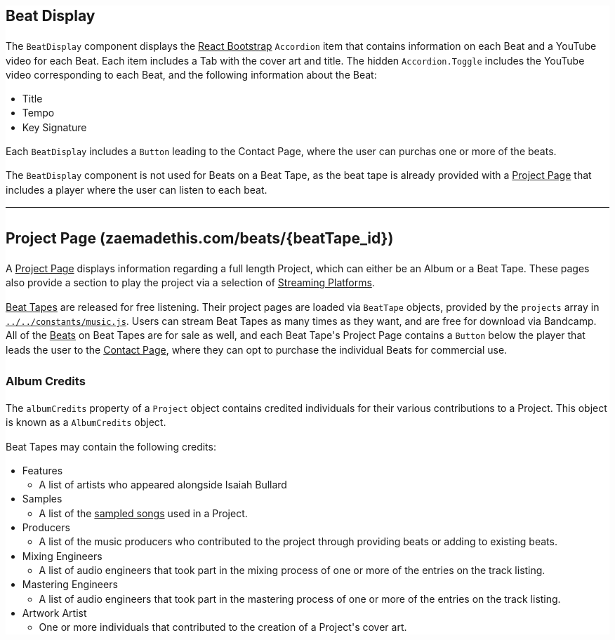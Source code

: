 ## Beat Display
The `BeatDisplay` component displays the [React Bootstrap](https://github.com/isaiah0812/isaiahbullard-website#react-bootstrap) `Accordion` item that contains information on each Beat and a YouTube video for each Beat. Each item includes a Tab with the cover art and title. The hidden `Accordion.Toggle` includes the YouTube video corresponding to each Beat, and the following information about the Beat:
* Title
* Tempo
* Key Signature

Each `BeatDisplay` includes a `Button` leading to the Contact Page, where the user can purchas one or more of the beats.

The `BeatDisplay` component is not used for Beats on a Beat Tape, as the beat tape is already provided with a [Project Page](#project-page) that includes a player where the user can listen to each beat.

---
## Project Page (zaemadethis.com/beats/{beatTape_id})
A [Project Page](https://github.com/isaiah0812/isaiahbullard-website#project-page) displays information regarding a full length Project, which can either be an Album or a Beat Tape. These pages also provide a section to play the project via a selection of [Streaming Platforms](https://github.com/isaiah0812/isaiahbullard-website#streaming-platforms).

[Beat Tapes](https://github.com/isaiah0812/isaiahbullard-website#beat-tape) are released for free listening. Their project pages are loaded via `BeatTape` objects, provided by the `projects` array in [`../../constants/music.js`](../../constants/music.js). Users can stream Beat Tapes as many times as they want, and are free for download via Bandcamp. All of the [Beats](https://github.com/isaiah0812/isaiahbullard-website#beats) on Beat Tapes are for sale as well, and each Beat Tape's Project Page contains a `Button` below the player that leads the user to the [Contact Page](https://github.com/isaiah0812/isaiahbullard-website#contact-page), where they can opt to purchase the individual Beats for commercial use.

### Album Credits
The `albumCredits` property of a `Project` object contains credited individuals for their various contributions to a Project. This object is known as a `AlbumCredits` object.

Beat Tapes may contain the following credits:
* Features
    * A list of artists who appeared alongside Isaiah Bullard
* Samples
    * A list of the [sampled songs](https://github.com/isaiah0812/isaiahbullard-website#sample) used in a Project.
* Producers
    * A list of the music producers who contributed to the project through providing beats or adding to existing beats.
* Mixing Engineers
    * A list of audio engineers that took part in the mixing process of one or more of the entries on the track listing.
* Mastering Engineers
    * A list of audio engineers that took part in the mastering process of one or more of the entries on the track listing.
* Artwork Artist
    * One or more individuals that contributed to the creation of a Project's cover art.
